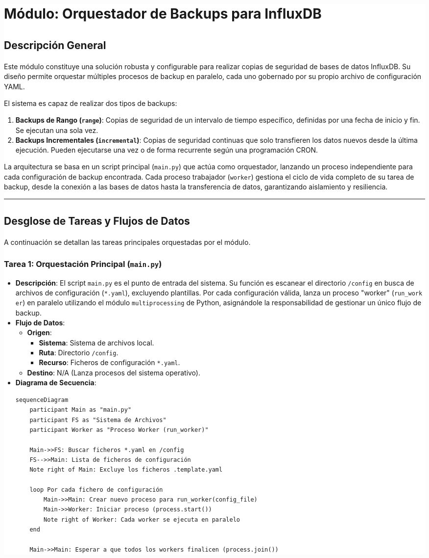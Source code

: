 # Módulo: Orquestador de Backups para InfluxDB

## Descripción General

Este módulo constituye una solución robusta y configurable para realizar copias de seguridad de bases de datos InfluxDB. Su diseño permite orquestar múltiples procesos de backup en paralelo, cada uno gobernado por su propio archivo de configuración YAML.

El sistema es capaz de realizar dos tipos de backups:
1.  **Backups de Rango (`range`)**: Copias de seguridad de un intervalo de tiempo específico, definidas por una fecha de inicio y fin. Se ejecutan una sola vez.
2.  **Backups Incrementales (`incremental`)**: Copias de seguridad continuas que solo transfieren los datos nuevos desde la última ejecución. Pueden ejecutarse una vez o de forma recurrente según una programación CRON.

La arquitectura se basa en un script principal (`main.py`) que actúa como orquestador, lanzando un proceso independiente para cada configuración de backup encontrada. Cada proceso trabajador (`worker`) gestiona el ciclo de vida completo de su tarea de backup, desde la conexión a las bases de datos hasta la transferencia de datos, garantizando aislamiento y resiliencia.

---

## Desglose de Tareas y Flujos de Datos

A continuación se detallan las tareas principales orquestadas por el módulo.

### Tarea 1: Orquestación Principal (`main.py`)

- **Descripción**: El script `main.py` es el punto de entrada del sistema. Su función es escanear el directorio `/config` en busca de archivos de configuración (`*.yaml`), excluyendo plantillas. Por cada configuración válida, lanza un proceso "worker" (`run_worker`) en paralelo utilizando el módulo `multiprocessing` de Python, asignándole la responsabilidad de gestionar un único flujo de backup.
- **Flujo de Datos**:
  - **Origen**:
    - **Sistema**: Sistema de archivos local.
    - **Ruta**: Directorio `/config`.
    - **Recurso**: Ficheros de configuración `*.yaml`.
  - **Destino**: N/A (Lanza procesos del sistema operativo).
- **Diagrama de Secuencia**:
  ```mermaid
  sequenceDiagram
      participant Main as "main.py"
      participant FS as "Sistema de Archivos"
      participant Worker as "Proceso Worker (run_worker)"

      Main->>FS: Buscar ficheros *.yaml en /config
      FS-->>Main: Lista de ficheros de configuración
      Note right of Main: Excluye los ficheros .template.yaml

      loop Por cada fichero de configuración
          Main->>Main: Crear nuevo proceso para run_worker(config_file)
          Main->>Worker: Iniciar proceso (process.start())
          Note right of Worker: Cada worker se ejecuta en paralelo
      end

      Main->>Main: Esperar a que todos los workers finalicen (process.join())
  ```
